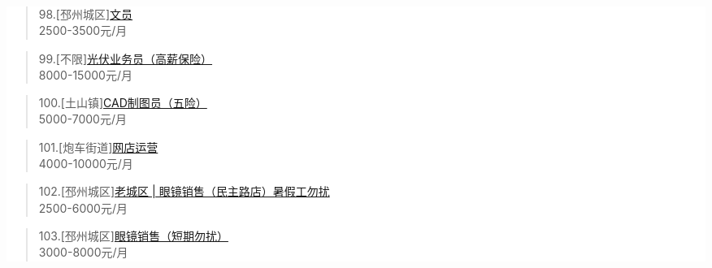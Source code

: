 >98.[邳州城区][文员](https://www.pizhouzhipin.com/job/30369)<br>
>2500-3500元/月

>99.[不限][光伏业务员（高薪保险）](https://www.pizhouzhipin.com/job/25002)<br>
>8000-15000元/月

>100.[土山镇][CAD制图员（五险）](https://www.pizhouzhipin.com/job/30358)<br>
>5000-7000元/月

>101.[炮车街道][网店运营](https://www.pizhouzhipin.com/job/30146)<br>
>4000-10000元/月

>102.[邳州城区][老城区 | 眼镜销售（民主路店）暑假工勿扰](https://www.pizhouzhipin.com/job/29490)<br>
>2500-6000元/月

>103.[邳州城区][眼镜销售（短期勿扰）](https://www.pizhouzhipin.com/job/23570)<br>
>3000-8000元/月

